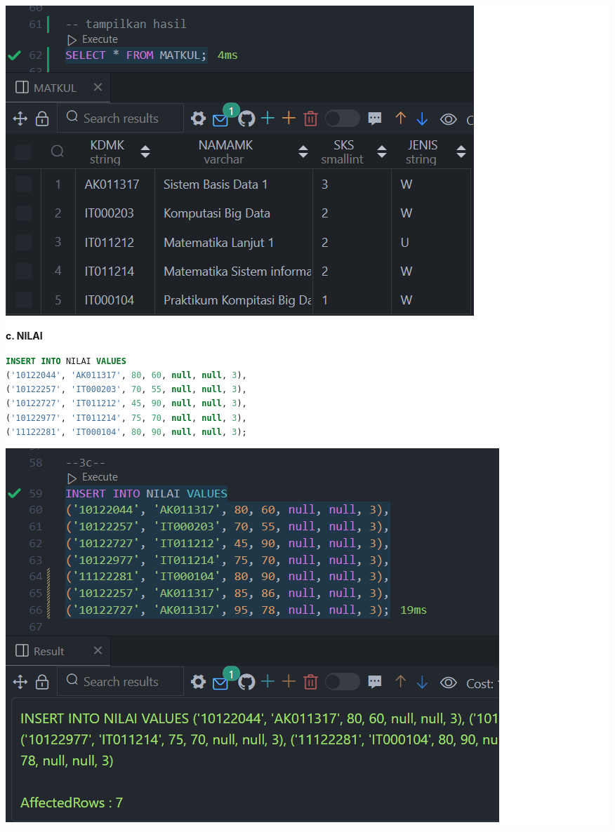 ![soal-3b_hasil](./assets/images/soal-3b_hasil.png)

**c. NILAI**
```sql
INSERT INTO NILAI VALUES
('10122044', 'AK011317', 80, 60, null, null, 3),
('10122257', 'IT000203', 70, 55, null, null, 3),
('10122727', 'IT011212', 45, 90, null, null, 3),
('10122977', 'IT011214', 75, 70, null, null, 3),
('11122281', 'IT000104', 80, 90, null, null, 3);
```
![soal-3c](./assets/images/soal-3c.png)